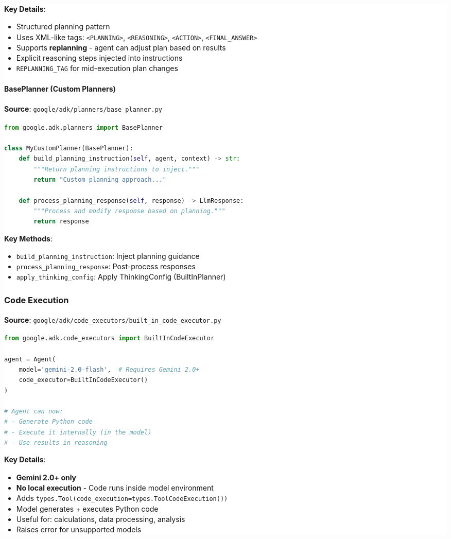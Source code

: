 **Key Details**:
- Structured planning pattern
- Uses XML-like tags: `<PLANNING>`, `<REASONING>`, `<ACTION>`, `<FINAL_ANSWER>`
- Supports **replanning** - agent can adjust plan based on results
- Explicit reasoning steps injected into instructions
- `REPLANNING_TAG` for mid-execution plan changes

#### BasePlanner (Custom Planners)

**Source**: `google/adk/planners/base_planner.py`

```python
from google.adk.planners import BasePlanner

class MyCustomPlanner(BasePlanner):
    def build_planning_instruction(self, agent, context) -> str:
        """Return planning instructions to inject."""
        return "Custom planning approach..."
    
    def process_planning_response(self, response) -> LlmResponse:
        """Process and modify response based on planning."""
        return response
```

**Key Methods**:
- `build_planning_instruction`: Inject planning guidance
- `process_planning_response`: Post-process responses
- `apply_thinking_config`: Apply ThinkingConfig (BuiltInPlanner)

### Code Execution

**Source**: `google/adk/code_executors/built_in_code_executor.py`

```python
from google.adk.code_executors import BuiltInCodeExecutor

agent = Agent(
    model='gemini-2.0-flash',  # Requires Gemini 2.0+
    code_executor=BuiltInCodeExecutor()
)

# Agent can now:
# - Generate Python code
# - Execute it internally (in the model)
# - Use results in reasoning
```

**Key Details**:
- **Gemini 2.0+ only**
- **No local execution** - Code runs inside model environment
- Adds `types.Tool(code_execution=types.ToolCodeExecution())`
- Model generates + executes Python code
- Useful for: calculations, data processing, analysis
- Raises error for unsupported models
